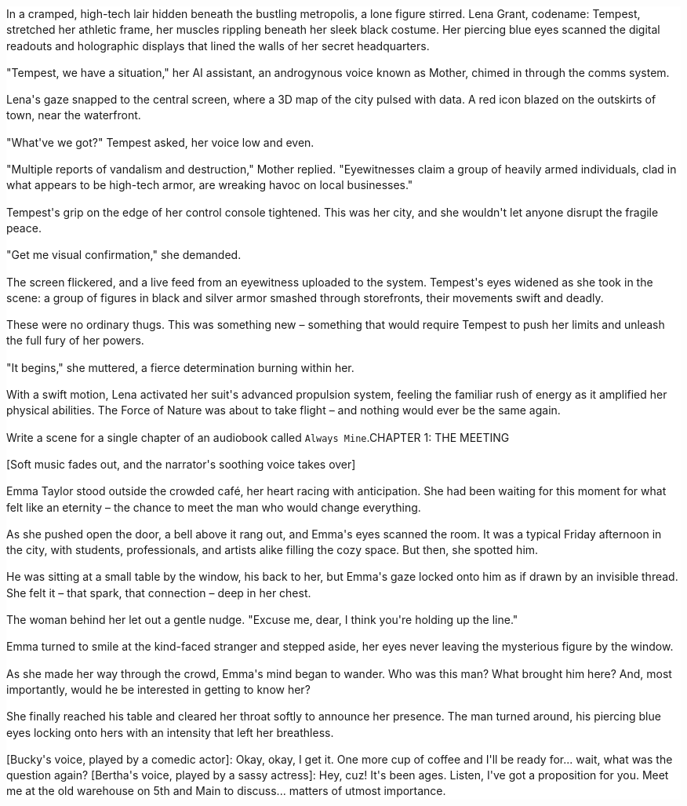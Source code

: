 In a cramped, high-tech lair hidden beneath the bustling metropolis, a lone figure stirred. Lena Grant, codename: Tempest, stretched her athletic frame, her muscles rippling beneath her sleek black costume. Her piercing blue eyes scanned the digital readouts and holographic displays that lined the walls of her secret headquarters.

"Tempest, we have a situation," her AI assistant, an androgynous voice known as Mother, chimed in through the comms system.

Lena's gaze snapped to the central screen, where a 3D map of the city pulsed with data. A red icon blazed on the outskirts of town, near the waterfront.

"What've we got?" Tempest asked, her voice low and even.

"Multiple reports of vandalism and destruction," Mother replied. "Eyewitnesses claim a group of heavily armed individuals, clad in what appears to be high-tech armor, are wreaking havoc on local businesses."

Tempest's grip on the edge of her control console tightened. This was her city, and she wouldn't let anyone disrupt the fragile peace.

"Get me visual confirmation," she demanded.

The screen flickered, and a live feed from an eyewitness uploaded to the system. Tempest's eyes widened as she took in the scene: a group of figures in black and silver armor smashed through storefronts, their movements swift and deadly.

These were no ordinary thugs. This was something new – something that would require Tempest to push her limits and unleash the full fury of her powers.

"It begins," she muttered, a fierce determination burning within her.

With a swift motion, Lena activated her suit's advanced propulsion system, feeling the familiar rush of energy as it amplified her physical abilities. The Force of Nature was about to take flight – and nothing would ever be the same again.<end>

Write a scene for a single chapter of an audiobook called `Always Mine`.<start>CHAPTER 1: THE MEETING

[Soft music fades out, and the narrator's soothing voice takes over]

Emma Taylor stood outside the crowded café, her heart racing with anticipation. She had been waiting for this moment for what felt like an eternity – the chance to meet the man who would change everything.

As she pushed open the door, a bell above it rang out, and Emma's eyes scanned the room. It was a typical Friday afternoon in the city, with students, professionals, and artists alike filling the cozy space. But then, she spotted him.

He was sitting at a small table by the window, his back to her, but Emma's gaze locked onto him as if drawn by an invisible thread. She felt it – that spark, that connection – deep in her chest.

The woman behind her let out a gentle nudge. "Excuse me, dear, I think you're holding up the line."

Emma turned to smile at the kind-faced stranger and stepped aside, her eyes never leaving the mysterious figure by the window.

As she made her way through the crowd, Emma's mind began to wander. Who was this man? What brought him here? And, most importantly, would he be interested in getting to know her?

She finally reached his table and cleared her throat softly to announce her presence. The man turned around, his piercing blue eyes locking onto hers with an intensity that left her breathless.


[Bucky's voice, played by a comedic actor]: Okay, okay, I get it. One more cup of coffee and I'll be ready for... wait, what was the question again?
[Bertha's voice, played by a sassy actress]: Hey, cuz! It's been ages. Listen, I've got a proposition for you. Meet me at the old warehouse on 5th and Main to discuss... matters of utmost importance.